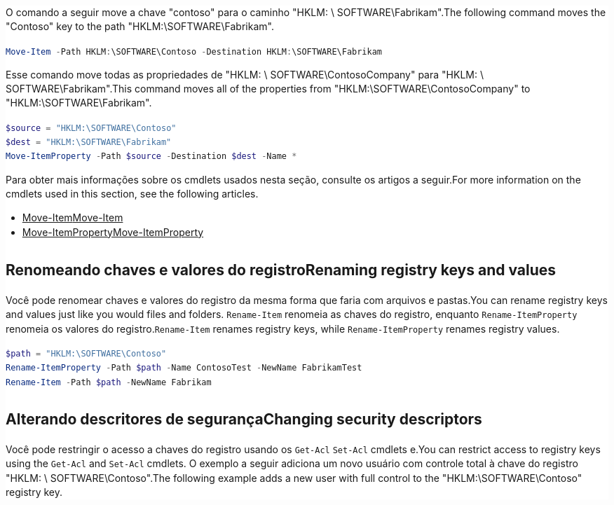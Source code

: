 <span data-ttu-id="cf45f-213">O comando a seguir move a chave "contoso" para o caminho "HKLM: \ SOFTWARE\Fabrikam".</span><span class="sxs-lookup"><span data-stu-id="cf45f-213">The following command moves the "Contoso" key to the path "HKLM:\SOFTWARE\Fabrikam".</span></span>

```powershell
Move-Item -Path HKLM:\SOFTWARE\Contoso -Destination HKLM:\SOFTWARE\Fabrikam
```

<span data-ttu-id="cf45f-214">Esse comando move todas as propriedades de "HKLM: \ SOFTWARE\ContosoCompany" para "HKLM: \ SOFTWARE\Fabrikam".</span><span class="sxs-lookup"><span data-stu-id="cf45f-214">This command moves all of the properties from "HKLM:\SOFTWARE\ContosoCompany" to "HKLM:\SOFTWARE\Fabrikam".</span></span>

```powershell
$source = "HKLM:\SOFTWARE\Contoso"
$dest = "HKLM:\SOFTWARE\Fabrikam"
Move-ItemProperty -Path $source -Destination $dest -Name *
```

<span data-ttu-id="cf45f-215">Para obter mais informações sobre os cmdlets usados nesta seção, consulte os artigos a seguir.</span><span class="sxs-lookup"><span data-stu-id="cf45f-215">For more information on the cmdlets used in this section, see the following articles.</span></span>

- [<span data-ttu-id="cf45f-216">Move-Item</span><span class="sxs-lookup"><span data-stu-id="cf45f-216">Move-Item</span></span>](xref:Microsoft.PowerShell.Management.Move-Item)
- [<span data-ttu-id="cf45f-217">Move-ItemProperty</span><span class="sxs-lookup"><span data-stu-id="cf45f-217">Move-ItemProperty</span></span>](xref:Microsoft.PowerShell.Management.Move-ItemProperty)

## <a name="renaming-registry-keys-and-values"></a><span data-ttu-id="cf45f-218">Renomeando chaves e valores do registro</span><span class="sxs-lookup"><span data-stu-id="cf45f-218">Renaming registry keys and values</span></span>

<span data-ttu-id="cf45f-219">Você pode renomear chaves e valores do registro da mesma forma que faria com arquivos e pastas.</span><span class="sxs-lookup"><span data-stu-id="cf45f-219">You can rename registry keys and values just like you would files and folders.</span></span>
<span data-ttu-id="cf45f-220">`Rename-Item` renomeia as chaves do registro, enquanto `Rename-ItemProperty` renomeia os valores do registro.</span><span class="sxs-lookup"><span data-stu-id="cf45f-220">`Rename-Item` renames registry keys, while `Rename-ItemProperty` renames registry values.</span></span>

```powershell
$path = "HKLM:\SOFTWARE\Contoso"
Rename-ItemProperty -Path $path -Name ContosoTest -NewName FabrikamTest
Rename-Item -Path $path -NewName Fabrikam
```

## <a name="changing-security-descriptors"></a><span data-ttu-id="cf45f-221">Alterando descritores de segurança</span><span class="sxs-lookup"><span data-stu-id="cf45f-221">Changing security descriptors</span></span>

<span data-ttu-id="cf45f-222">Você pode restringir o acesso a chaves do registro usando os `Get-Acl` `Set-Acl` cmdlets e.</span><span class="sxs-lookup"><span data-stu-id="cf45f-222">You can restrict access to registry keys using the `Get-Acl` and `Set-Acl` cmdlets.</span></span> <span data-ttu-id="cf45f-223">O exemplo a seguir adiciona um novo usuário com controle total à chave do registro "HKLM: \ SOFTWARE\Contoso".</span><span class="sxs-lookup"><span data-stu-id="cf45f-223">The following example adds a new user with full control to the "HKLM:\SOFTWARE\Contoso" registry key.</span></span>
